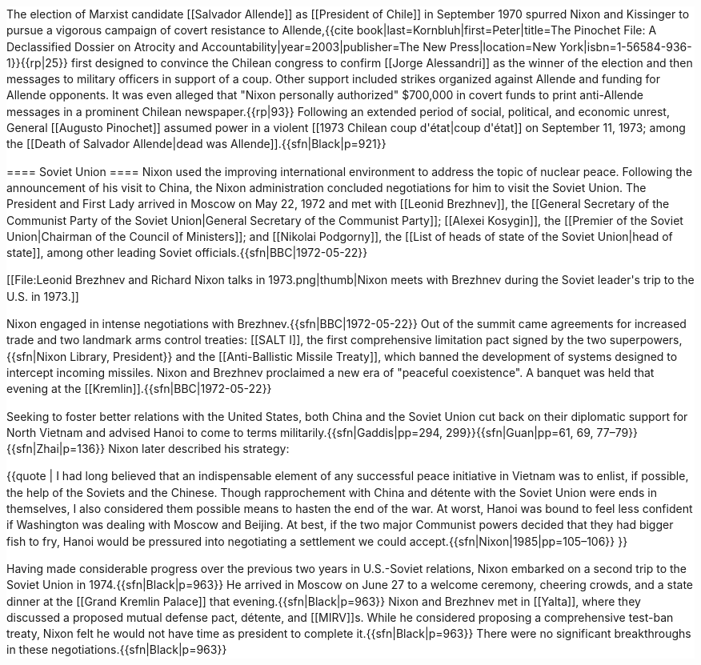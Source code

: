 The election of Marxist candidate [[Salvador Allende]] as [[President of Chile]] in September 1970 spurred Nixon and Kissinger to pursue a vigorous campaign of covert resistance to Allende,<ref name="The Pinochet File">{{cite book|last=Kornbluh|first=Peter|title=The Pinochet File: A Declassified Dossier on Atrocity and Accountability|year=2003|publisher=The New Press|location=New York|isbn=1-56584-936-1}}</ref>{{rp|25}} first designed to convince the Chilean congress to confirm [[Jorge Alessandri]] as the winner of the election and then messages to military officers in support of a coup.<ref name="The Pinochet File" /> Other support included strikes organized against Allende and funding for Allende opponents. It was even alleged that "Nixon personally authorized" $700,000 in covert funds to print anti-Allende messages in a prominent Chilean newspaper.<ref name="The Pinochet File" />{{rp|93}} Following an extended period of social, political, and economic unrest, General [[Augusto Pinochet]] assumed power in a violent [[1973 Chilean coup d'état|coup d'état]] on September 11, 1973; among the [[Death of Salvador Allende|dead was Allende]].{{sfn|Black|p=921}}

==== Soviet Union ====
Nixon used the improving international environment to address the topic of nuclear peace. Following the announcement of his visit to China, the Nixon administration concluded negotiations for him to visit the Soviet Union. The President and First Lady arrived in Moscow on May 22, 1972 and met with [[Leonid Brezhnev]], the [[General Secretary of the Communist Party of the Soviet Union|General Secretary of the Communist Party]]; [[Alexei Kosygin]], the [[Premier of the Soviet Union|Chairman of the Council of Ministers]]; and [[Nikolai Podgorny]], the [[List of heads of state of the Soviet Union|head of state]], among other leading Soviet officials.{{sfn|BBC|1972-05-22}}

[[File:Leonid Brezhnev and Richard Nixon talks in 1973.png|thumb|Nixon meets with Brezhnev during the Soviet leader's trip to the U.S. in 1973.]]

Nixon engaged in intense negotiations with Brezhnev.{{sfn|BBC|1972-05-22}} Out of the summit came agreements for increased trade and two landmark arms control treaties: [[SALT I]], the first comprehensive limitation pact signed by the two superpowers,{{sfn|Nixon Library, President}} and the [[Anti-Ballistic Missile Treaty]], which banned the development of systems designed to intercept incoming missiles. Nixon and Brezhnev proclaimed a new era of "peaceful coexistence". A banquet was held that evening at the [[Kremlin]].{{sfn|BBC|1972-05-22}}

Seeking to foster better relations with the United States, both China and the Soviet Union cut back on their diplomatic support for North Vietnam and advised Hanoi to come to terms militarily.{{sfn|Gaddis|pp=294, 299}}{{sfn|Guan|pp=61, 69, 77–79}}{{sfn|Zhai|p=136}} Nixon later described his strategy:

{{quote |
I had long believed that an indispensable element of any successful peace initiative in Vietnam was to enlist, if possible, the help of the Soviets and the Chinese. Though rapprochement with China and détente with the Soviet Union were ends in themselves, I also considered them possible means to hasten the end of the war. At worst, Hanoi was bound to feel less confident if Washington was dealing with Moscow and Beijing. At best, if the two major Communist powers decided that they had bigger fish to fry, Hanoi would be pressured into negotiating a settlement we could accept.{{sfn|Nixon|1985|pp=105–106}}
}}

Having made considerable progress over the previous two years in U.S.-Soviet relations, Nixon embarked on a second trip to the Soviet Union in 1974.{{sfn|Black|p=963}} He arrived in Moscow on June 27 to a welcome ceremony, cheering crowds, and a state dinner at the [[Grand Kremlin Palace]] that evening.{{sfn|Black|p=963}} Nixon and Brezhnev met in [[Yalta]], where they discussed a proposed mutual defense pact, détente, and [[MIRV]]s. While he considered proposing a comprehensive test-ban treaty, Nixon felt he would not have time as president to complete it.{{sfn|Black|p=963}} There were no significant breakthroughs in these negotiations.{{sfn|Black|p=963}}
